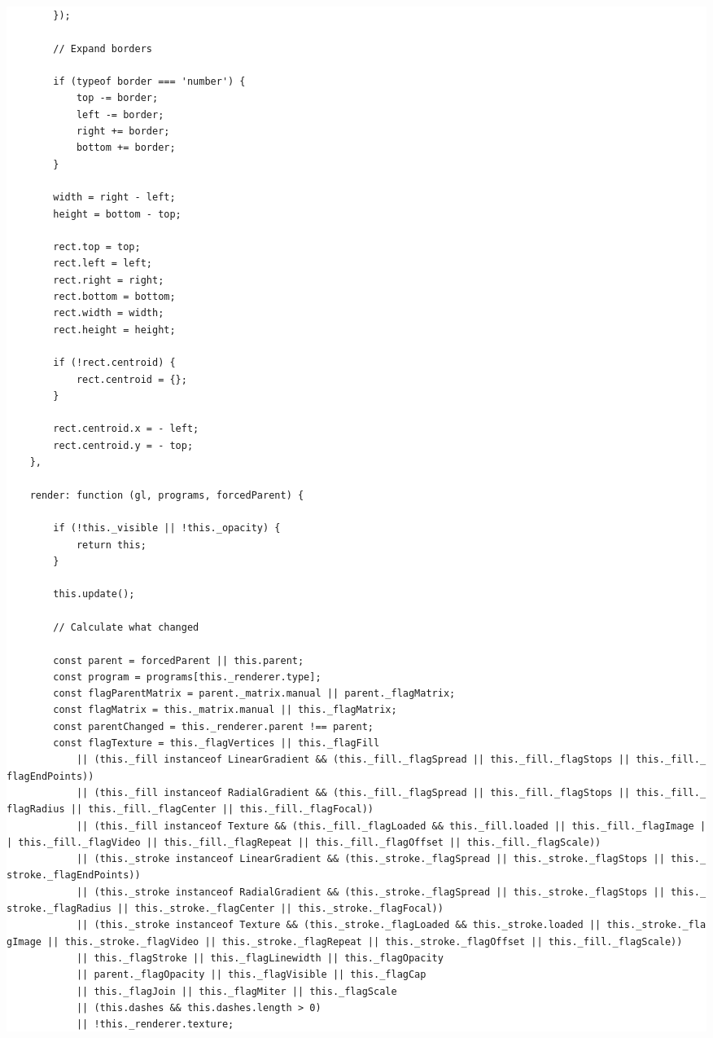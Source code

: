             });

            // Expand borders

            if (typeof border === 'number') {
                top -= border;
                left -= border;
                right += border;
                bottom += border;
            }

            width = right - left;
            height = bottom - top;

            rect.top = top;
            rect.left = left;
            rect.right = right;
            rect.bottom = bottom;
            rect.width = width;
            rect.height = height;

            if (!rect.centroid) {
                rect.centroid = {};
            }

            rect.centroid.x = - left;
            rect.centroid.y = - top;
        },

        render: function (gl, programs, forcedParent) {

            if (!this._visible || !this._opacity) {
                return this;
            }

            this.update();

            // Calculate what changed

            const parent = forcedParent || this.parent;
            const program = programs[this._renderer.type];
            const flagParentMatrix = parent._matrix.manual || parent._flagMatrix;
            const flagMatrix = this._matrix.manual || this._flagMatrix;
            const parentChanged = this._renderer.parent !== parent;
            const flagTexture = this._flagVertices || this._flagFill
                || (this._fill instanceof LinearGradient && (this._fill._flagSpread || this._fill._flagStops || this._fill._flagEndPoints))
                || (this._fill instanceof RadialGradient && (this._fill._flagSpread || this._fill._flagStops || this._fill._flagRadius || this._fill._flagCenter || this._fill._flagFocal))
                || (this._fill instanceof Texture && (this._fill._flagLoaded && this._fill.loaded || this._fill._flagImage || this._fill._flagVideo || this._fill._flagRepeat || this._fill._flagOffset || this._fill._flagScale))
                || (this._stroke instanceof LinearGradient && (this._stroke._flagSpread || this._stroke._flagStops || this._stroke._flagEndPoints))
                || (this._stroke instanceof RadialGradient && (this._stroke._flagSpread || this._stroke._flagStops || this._stroke._flagRadius || this._stroke._flagCenter || this._stroke._flagFocal))
                || (this._stroke instanceof Texture && (this._stroke._flagLoaded && this._stroke.loaded || this._stroke._flagImage || this._stroke._flagVideo || this._stroke._flagRepeat || this._stroke._flagOffset || this._fill._flagScale))
                || this._flagStroke || this._flagLinewidth || this._flagOpacity
                || parent._flagOpacity || this._flagVisible || this._flagCap
                || this._flagJoin || this._flagMiter || this._flagScale
                || (this.dashes && this.dashes.length > 0)
                || !this._renderer.texture;
